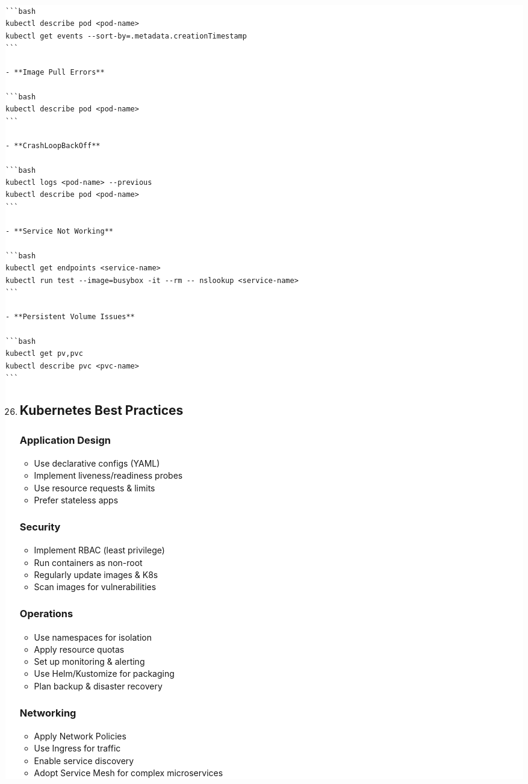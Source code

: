     ```bash
    kubectl describe pod <pod-name>
    kubectl get events --sort-by=.metadata.creationTimestamp
    ```

    - **Image Pull Errors**

    ```bash
    kubectl describe pod <pod-name>
    ```

    - **CrashLoopBackOff**

    ```bash
    kubectl logs <pod-name> --previous
    kubectl describe pod <pod-name>
    ```

    - **Service Not Working**

    ```bash
    kubectl get endpoints <service-name>
    kubectl run test --image=busybox -it --rm -- nslookup <service-name>
    ```

    - **Persistent Volume Issues**

    ```bash
    kubectl get pv,pvc
    kubectl describe pvc <pvc-name>
    ```

26. ## **Kubernetes Best Practices**

    ### Application Design

    - Use declarative configs (YAML)
    - Implement liveness/readiness probes
    - Use resource requests & limits
    - Prefer stateless apps

    ### Security

    - Implement RBAC (least privilege)
    - Run containers as non-root
    - Regularly update images & K8s
    - Scan images for vulnerabilities

    ### Operations

    - Use namespaces for isolation
    - Apply resource quotas
    - Set up monitoring & alerting
    - Use Helm/Kustomize for packaging
    - Plan backup & disaster recovery

    ### Networking

    - Apply Network Policies
    - Use Ingress for traffic
    - Enable service discovery
    - Adopt Service Mesh for complex microservices
